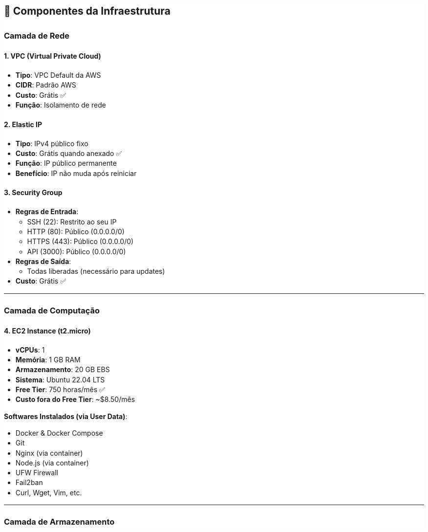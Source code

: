 
## 🔧 Componentes da Infraestrutura

### Camada de Rede

#### 1. VPC (Virtual Private Cloud)
- **Tipo**: VPC Default da AWS
- **CIDR**: Padrão AWS
- **Custo**: Grátis ✅
- **Função**: Isolamento de rede

#### 2. Elastic IP
- **Tipo**: IPv4 público fixo
- **Custo**: Grátis quando anexado ✅
- **Função**: IP público permanente
- **Benefício**: IP não muda após reiniciar

#### 3. Security Group
- **Regras de Entrada**:
  - SSH (22): Restrito ao seu IP
  - HTTP (80): Público (0.0.0.0/0)
  - HTTPS (443): Público (0.0.0.0/0)
  - API (3000): Público (0.0.0.0/0)
- **Regras de Saída**: 
  - Todas liberadas (necessário para updates)
- **Custo**: Grátis ✅

---

### Camada de Computação

#### 4. EC2 Instance (t2.micro)
- **vCPUs**: 1
- **Memória**: 1 GB RAM
- **Armazenamento**: 20 GB EBS
- **Sistema**: Ubuntu 22.04 LTS
- **Free Tier**: 750 horas/mês ✅
- **Custo fora do Free Tier**: ~$8.50/mês

**Softwares Instalados (via User Data)**:
- Docker & Docker Compose
- Git
- Nginx (via container)
- Node.js (via container)
- UFW Firewall
- Fail2ban
- Curl, Wget, Vim, etc.

---

### Camada de Armazenamento
